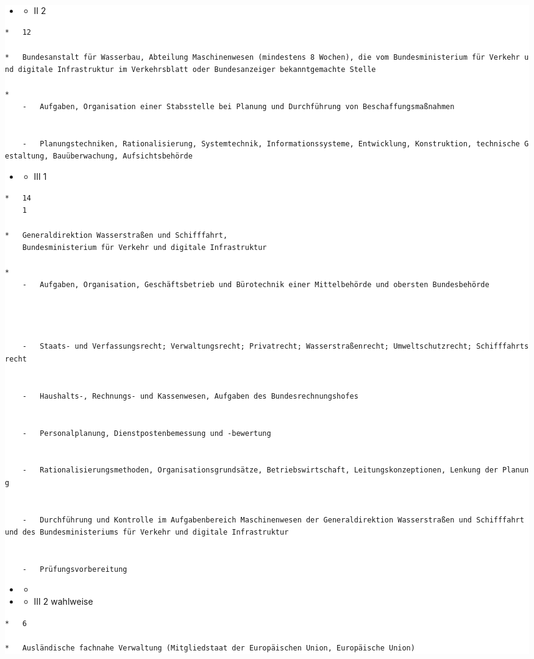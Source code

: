 



*    *   II 2

    *   12

    *   Bundesanstalt für Wasserbau, Abteilung Maschinenwesen (mindestens 8 Wochen), die vom Bundesministerium für Verkehr und digitale Infrastruktur im Verkehrsblatt oder Bundesanzeiger bekanntgemachte Stelle

    *
        -   Aufgaben, Organisation einer Stabsstelle bei Planung und Durchführung von Beschaffungsmaßnahmen


        -   Planungstechniken, Rationalisierung, Systemtechnik, Informationssysteme, Entwicklung, Konstruktion, technische Gestaltung, Bauüberwachung, Aufsichtsbehörde





*    *   III 1

    *   14
        1

    *   Generaldirektion Wasserstraßen und Schifffahrt,
        Bundesministerium für Verkehr und digitale Infrastruktur

    *
        -   Aufgaben, Organisation, Geschäftsbetrieb und Bürotechnik einer Mittelbehörde und obersten Bundesbehörde




        -   Staats- und Verfassungsrecht; Verwaltungsrecht; Privatrecht; Wasserstraßenrecht; Umweltschutzrecht; Schifffahrtsrecht


        -   Haushalts-, Rechnungs- und Kassenwesen, Aufgaben des Bundesrechnungshofes


        -   Personalplanung, Dienstpostenbemessung und -bewertung


        -   Rationalisierungsmethoden, Organisationsgrundsätze, Betriebswirtschaft, Leitungskonzeptionen, Lenkung der Planung


        -   Durchführung und Kontrolle im Aufgabenbereich Maschinenwesen der Generaldirektion Wasserstraßen und Schifffahrt und des Bundesministeriums für Verkehr und digitale Infrastruktur


        -   Prüfungsvorbereitung





*    *

*    *   III 2 wahlweise

    *   6

    *   Ausländische fachnahe Verwaltung (Mitgliedstaat der Europäischen Union, Europäische Union)
